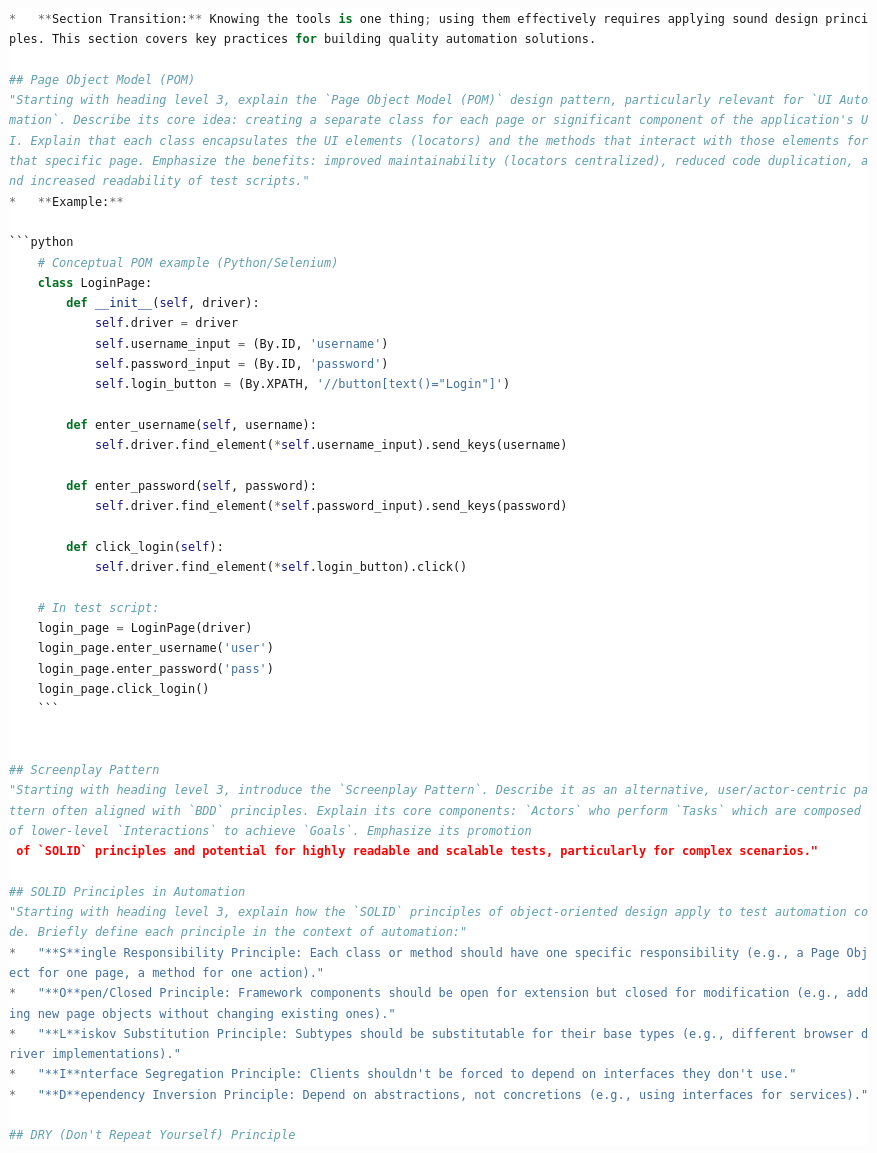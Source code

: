 ```python
*   **Section Transition:** Knowing the tools is one thing; using them effectively requires applying sound design principles. This section covers key practices for building quality automation solutions.

## Page Object Model (POM)
"Starting with heading level 3, explain the `Page Object Model (POM)` design pattern, particularly relevant for `UI Automation`. Describe its core idea: creating a separate class for each page or significant component of the application's UI. Explain that each class encapsulates the UI elements (locators) and the methods that interact with those elements for that specific page. Emphasize the benefits: improved maintainability (locators centralized), reduced code duplication, and increased readability of test scripts."
*   **Example:**
    
```python
    # Conceptual POM example (Python/Selenium)
    class LoginPage:
        def __init__(self, driver):
            self.driver = driver
            self.username_input = (By.ID, 'username')
            self.password_input = (By.ID, 'password')
            self.login_button = (By.XPATH, '//button[text()="Login"]')

        def enter_username(self, username):
            self.driver.find_element(*self.username_input).send_keys(username)

        def enter_password(self, password):
            self.driver.find_element(*self.password_input).send_keys(password)

        def click_login(self):
            self.driver.find_element(*self.login_button).click()

    # In test script:
    login_page = LoginPage(driver)
    login_page.enter_username('user')
    login_page.enter_password('pass')
    login_page.click_login()
    ```


## Screenplay Pattern
"Starting with heading level 3, introduce the `Screenplay Pattern`. Describe it as an alternative, user/actor-centric pattern often aligned with `BDD` principles. Explain its core components: `Actors` who perform `Tasks` which are composed of lower-level `Interactions` to achieve `Goals`. Emphasize its promotion
 of `SOLID` principles and potential for highly readable and scalable tests, particularly for complex scenarios."

## SOLID Principles in Automation
"Starting with heading level 3, explain how the `SOLID` principles of object-oriented design apply to test automation code. Briefly define each principle in the context of automation:"
*   "**S**ingle Responsibility Principle: Each class or method should have one specific responsibility (e.g., a Page Object for one page, a method for one action)."
*   "**O**pen/Closed Principle: Framework components should be open for extension but closed for modification (e.g., adding new page objects without changing existing ones)."
*   "**L**iskov Substitution Principle: Subtypes should be substitutable for their base types (e.g., different browser driver implementations)."
*   "**I**nterface Segregation Principle: Clients shouldn't be forced to depend on interfaces they don't use."
*   "**D**ependency Inversion Principle: Depend on abstractions, not concretions (e.g., using interfaces for services)."

## DRY (Don't Repeat Yourself) Principle
```